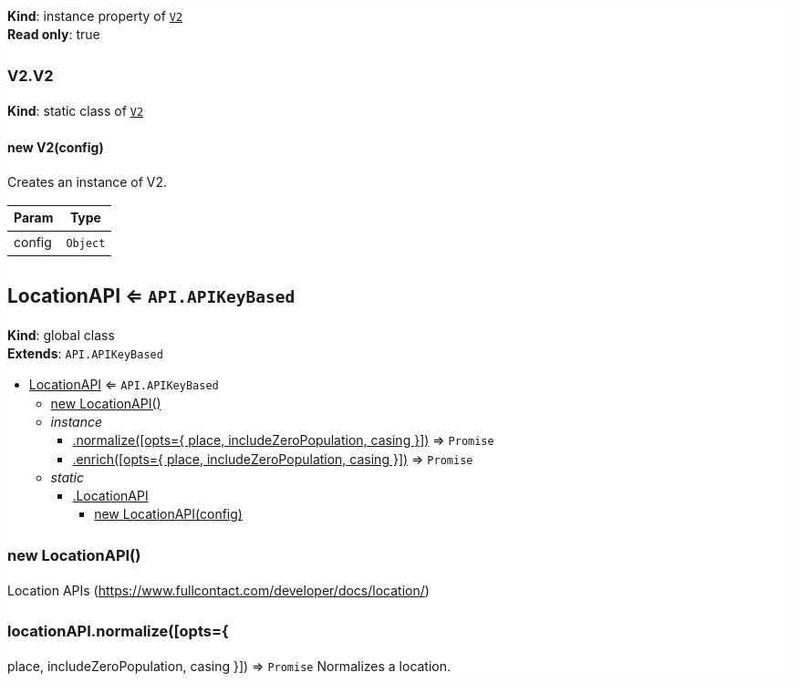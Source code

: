 **Kind**: instance property of [<code>V2</code>](#V2)  
**Read only**: true  
<a name="V2.V2"></a>

### V2.V2
**Kind**: static class of [<code>V2</code>](#V2)  
<a name="new_V2.V2_new"></a>

#### new V2(config)
Creates an instance of V2.


| Param | Type |
| --- | --- |
| config | <code>Object</code> | 

<a name="LocationAPI"></a>

## LocationAPI ⇐ <code>API.APIKeyBased</code>
**Kind**: global class  
**Extends**: <code>API.APIKeyBased</code>  

* [LocationAPI](#LocationAPI) ⇐ <code>API.APIKeyBased</code>
    * [new LocationAPI()](#new_LocationAPI_new)
    * _instance_
        * [.normalize([opts&#x3D;{
 place,
 includeZeroPopulation,
 casing
}])](#LocationAPI+normalize) ⇒ <code>Promise</code>
        * [.enrich([opts&#x3D;{
 place,
 includeZeroPopulation,
 casing 
}])](#LocationAPI+enrich) ⇒ <code>Promise</code>
    * _static_
        * [.LocationAPI](#LocationAPI.LocationAPI)
            * [new LocationAPI(config)](#new_LocationAPI.LocationAPI_new)

<a name="new_LocationAPI_new"></a>

### new LocationAPI()
Location APIs (https://www.fullcontact.com/developer/docs/location/)

<a name="LocationAPI+normalize"></a>

### locationAPI.normalize([opts&#x3D;{
 place,
 includeZeroPopulation,
 casing
}]) ⇒ <code>Promise</code>
Normalizes a location.
